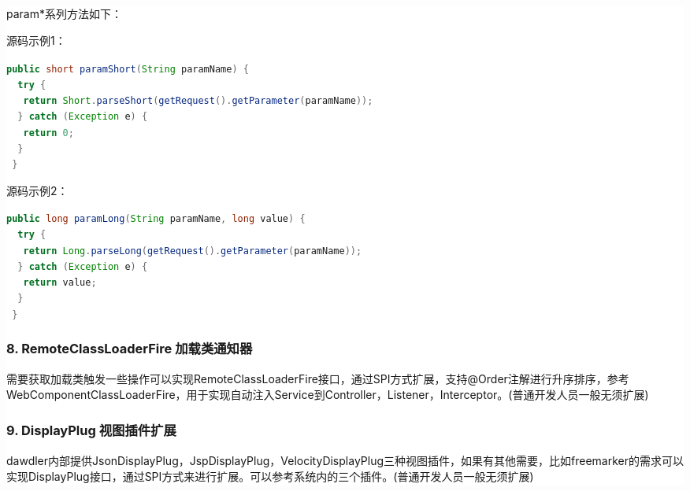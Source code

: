 param*系列方法如下：

源码示例1：

```java
public short paramShort(String paramName) {
  try {
   return Short.parseShort(getRequest().getParameter(paramName));
  } catch (Exception e) {
   return 0;
  }
 }
```

源码示例2：

```java
public long paramLong(String paramName, long value) {
  try {
   return Long.parseLong(getRequest().getParameter(paramName));
  } catch (Exception e) {
   return value;
  }
 }
```

### 8. RemoteClassLoaderFire 加载类通知器

需要获取加载类触发一些操作可以实现RemoteClassLoaderFire接口，通过SPI方式扩展，支持@Order注解进行升序排序，参考WebComponentClassLoaderFire，用于实现自动注入Service到Controller，Listener，Interceptor。(普通开发人员一般无须扩展)

### 9. DisplayPlug 视图插件扩展

dawdler内部提供JsonDisplayPlug，JspDisplayPlug，VelocityDisplayPlug三种视图插件，如果有其他需要，比如freemarker的需求可以实现DisplayPlug接口，通过SPI方式来进行扩展。可以参考系统内的三个插件。(普通开发人员一般无须扩展)
